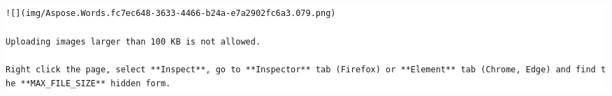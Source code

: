     ![](img/Aspose.Words.fc7ec648-3633-4466-b24a-e7a2902fc6a3.079.png)

    Uploading images larger than 100 KB is not allowed.

    Right click the page, select **Inspect**, go to **Inspector** tab (Firefox) or **Element** tab (Chrome, Edge) and find the **MAX_FILE_SIZE** hidden form.
